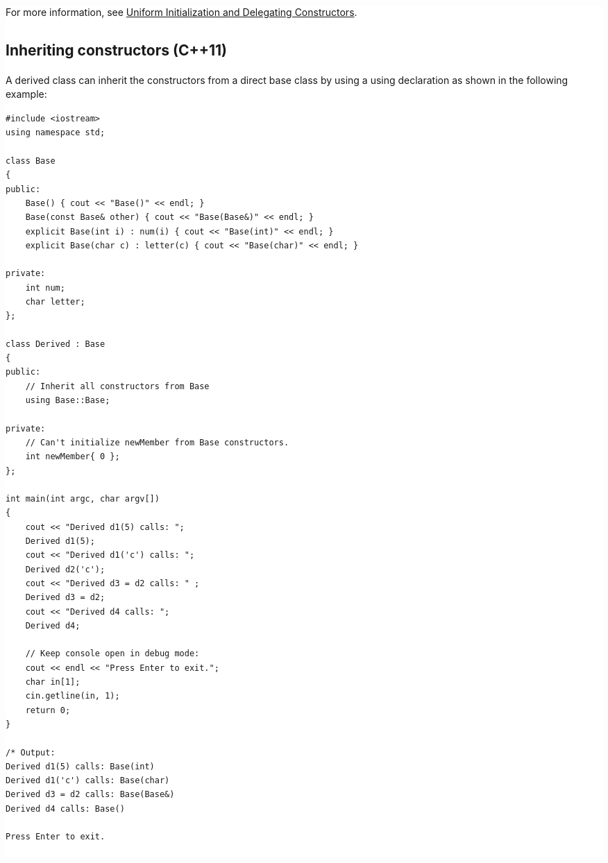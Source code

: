  For more information, see [Uniform Initialization and Delegating Constructors](../vs140/Uniform-Initialization-and-Delegating-Constructors.md).  
  
##  <a name="inheriting_constructors"></a> Inheriting constructors (C++11)  
 A derived class can inherit the constructors from a direct base class by using a using declaration as shown in the following example:  
  
```  
#include <iostream>  
using namespace std;  
  
class Base  
{  
public:      
    Base() { cout << "Base()" << endl; }  
    Base(const Base& other) { cout << "Base(Base&)" << endl; }  
    explicit Base(int i) : num(i) { cout << "Base(int)" << endl; }  
    explicit Base(char c) : letter(c) { cout << "Base(char)" << endl; }  
  
private:  
    int num;  
    char letter;  
};  
  
class Derived : Base  
{  
public:  
    // Inherit all constructors from Base  
    using Base::Base;  
  
private:  
    // Can't initialize newMember from Base constructors.  
    int newMember{ 0 };  
};  
  
int main(int argc, char argv[])  
{  
    cout << "Derived d1(5) calls: ";   
    Derived d1(5);  
    cout << "Derived d1('c') calls: ";  
    Derived d2('c');  
    cout << "Derived d3 = d2 calls: " ;  
    Derived d3 = d2;  
    cout << "Derived d4 calls: ";  
    Derived d4;   
  
    // Keep console open in debug mode:  
    cout << endl << "Press Enter to exit.";  
    char in[1];  
    cin.getline(in, 1);  
    return 0;  
}  
  
/* Output:  
Derived d1(5) calls: Base(int)  
Derived d1('c') calls: Base(char)  
Derived d3 = d2 calls: Base(Base&)  
Derived d4 calls: Base()  
  
Press Enter to exit.  
  
```  
  